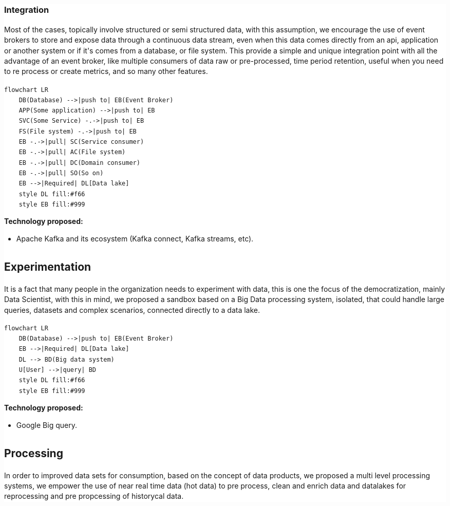 ### Integration

Most of the cases, topically involve structured or semi structured data, with this assumption, we encourage the use of event brokers to store and expose data through a continuous data stream, even when this data comes directly from an api, application or another system or if it's comes from a database, or file system. This provide a simple and unique integration point with all the advantage of an event broker, like multiple consumers of data raw or pre-processed, time period retention, useful when you need to re process or create metrics, and so many other features.

```kroki-mermaid
flowchart LR
    DB(Database) -->|push to| EB(Event Broker)
    APP(Some application) -->|push to| EB
    SVC(Some Service) -.->|push to| EB
    FS(File system) -.->|push to| EB
    EB -.->|pull| SC(Service consumer)
    EB -.->|pull| AC(File system)
    EB -.->|pull| DC(Domain consumer)
    EB -.->|pull| SO(So on)
    EB -->|Required| DL[Data lake]
    style DL fill:#f66
    style EB fill:#999
```

**Technology proposed:**

- Apache Kafka and its ecosystem (Kafka connect, Kafka streams, etc).

## Experimentation

It is a fact that many people in the organization needs to experiment with data, this is one the focus of the democratization,  mainly Data Scientist, with this in mind, we proposed a sandbox based on a Big Data processing system, isolated, that could handle large queries, datasets and complex scenarios, connected directly to a data lake.

```kroki-mermaid
flowchart LR
    DB(Database) -->|push to| EB(Event Broker)
    EB -->|Required| DL[Data lake]
    DL --> BD(Big data system)
    U[User] -->|query| BD
    style DL fill:#f66
    style EB fill:#999
```

**Technology proposed:**

- Google Big query.

## Processing

In order to improved data sets for consumption, based on the concept of data products, we proposed a multi level processing systems, we empower the use of near real time data (hot data) to pre process, clean and enrich data and datalakes for reprocessing and pre propcessing of historycal data.
